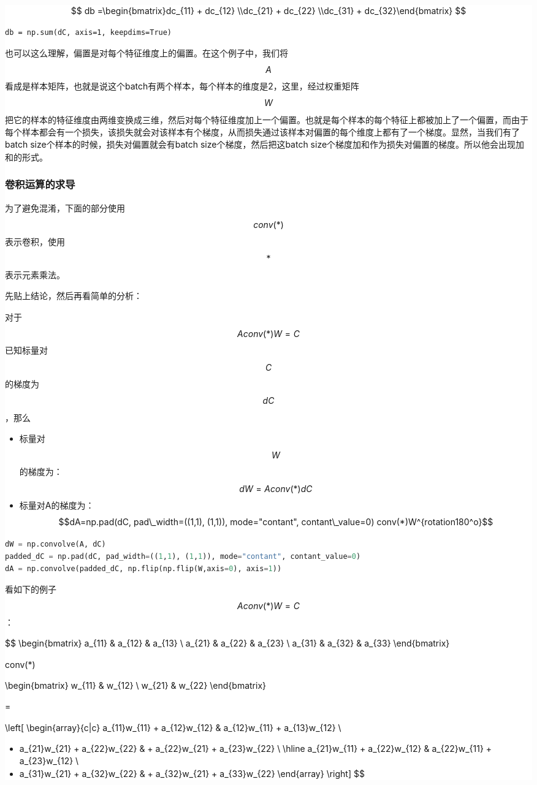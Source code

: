 $$
db =\begin{bmatrix}dc_{11} + dc_{12} \\dc_{21} + dc_{22} \\dc_{31} + dc_{32}\end{bmatrix}
$$

```
db = np.sum(dC, axis=1, keepdims=True)
```

也可以这么理解，偏置是对每个特征维度上的偏置。在这个例子中，我们将$$A$$看成是样本矩阵，也就是说这个batch有两个样本，每个样本的维度是2，这里，经过权重矩阵$$W$$把它的样本的特征维度由两维变换成三维，然后对每个特征维度加上一个偏置。也就是每个样本的每个特征上都被加上了一个偏置，而由于每个样本都会有一个损失，该损失就会对该样本有个梯度，从而损失通过该样本对偏置的每个维度上都有了一个梯度。显然，当我们有了batch size个样本的时候，损失对偏置就会有batch size个梯度，然后把这batch size个梯度加和作为损失对偏置的梯度。所以他会出现加和的形式。

### 卷积运算的求导

为了避免混淆，下面的部分使用$$conv(*)$$表示卷积，使用$$*$$表示元素乘法。

先贴上结论，然后再看简单的分析：

对于$$Aconv(*)W=C$$已知标量对$$C$$的梯度为$$dC$$，那么

- 标量对$$W$$的梯度为：$$dW=Aconv(*)dC$$
- 标量对A的梯度为：$$dA=np.pad(dC, pad\_width=((1,1), (1,1)), mode="contant", contant\_value=0) conv(*)W^{rotation180^o}$$

```python
dW = np.convolve(A, dC)
padded_dC = np.pad(dC, pad_width=((1,1), (1,1)), mode="contant", contant_value=0)
dA = np.convolve(padded_dC, np.flip(np.flip(W,axis=0), axis=1))
```

看如下的例子$$Aconv(*)W=C$$：

$$
\begin{bmatrix}
a_{11} & a_{12} & a_{13} \\
a_{21} & a_{22} & a_{23} \\
a_{31} & a_{32} & a_{33}
\end{bmatrix}

conv(*)

\begin{bmatrix}
w_{11} & w_{12} \\
w_{21} & w_{22}
\end{bmatrix}

=
 
\left[
    \begin{array}{c|c}
a_{11}w_{11} + a_{12}w_{12} & a_{12}w_{11} + a_{13}w_{12} \\
+ a_{21}w_{21} + a_{22}w_{22} &  + a_{22}w_{21} + a_{23}w_{22} \\
\hline 
a_{21}w_{11} + a_{22}w_{12} & a_{22}w_{11} + a_{23}w_{12} \\
+ a_{31}w_{21} + a_{32}w_{22} &  + a_{32}w_{21} + a_{33}w_{22} 
    \end{array}
\right]
$$
